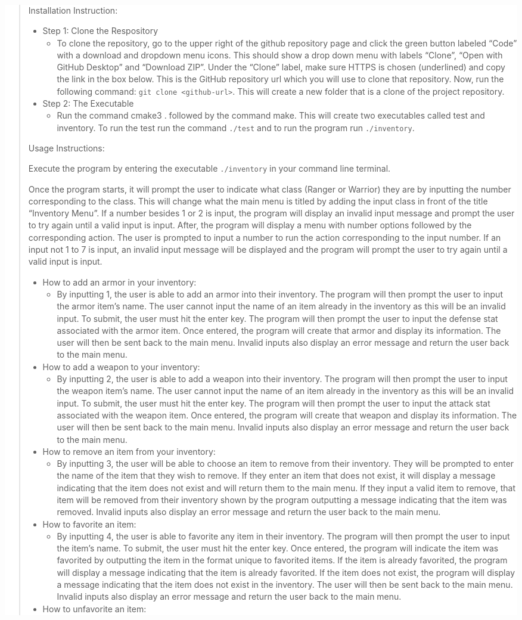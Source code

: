  > Installation Instruction:
 > * Step 1: Clone the Respository 
 >   - To clone the repository, go to the upper right of the github repository page and click the green button labeled “Code” with a download and dropdown menu icons. This should show a drop down menu with labels “Clone”, “Open with GitHub Desktop” and “Download ZIP”. Under the “Clone” label, make sure HTTPS is chosen (underlined) and copy the link in the box below. This is the GitHub repository url which you will use to clone that repository. Now, run the following command: `git clone <github-url>`. This will create a new folder that is a clone of the project repository.   
 > * Step 2: The Executable
 >   - Run the command cmake3 . followed by the command make. This will create two executables called test and inventory. To run the test run the command `./test` and to run the program run `./inventory`.
 > 
 > 
 > Usage Instructions:
 > 
 > Execute the program by entering the executable `./inventory` in your command line terminal.
 > 
 > Once the program starts, it will prompt the user to indicate what class (Ranger or Warrior) they are by inputting the number corresponding to the class. This will change what the main menu is titled by adding the input class in front of the title “Inventory Menu”. If a number besides 1 or 2 is input, the program will display an invalid input message and prompt the user to try again until a valid input is input. After, the program will display a menu with number options followed by the corresponding action. The user is prompted to input a number to run the action corresponding to the input number. If an input not 1 to 7 is input, an invalid input message will be displayed and the program will prompt the user to try again until a valid input is input. 
> * How to add an armor in your inventory:
>   - By inputting 1, the user is able to add an armor into their inventory. The program will then prompt the user to input the armor item’s name. The user cannot input the name of an item already in the inventory as this will be an invalid input. To submit, the user must hit the enter key. The program will then prompt the user to input the defense stat associated with the armor item. Once entered, the program will create that armor and display its information. The user will then be sent back to the main menu. Invalid inputs also display an error message and return the user back to the main menu.
> * How to add a weapon to your inventory:
>   - By inputting 2, the user is able to add a weapon into their inventory. The program will then prompt the user to input the weapon item’s name. The user cannot input the name of an item already in the inventory as this will be an invalid input. To submit, the user must hit the enter key. The program will then prompt the user to input the attack stat associated with the weapon item. Once entered, the program will create that weapon and display its information. The user will then be sent back to the main menu. Invalid inputs also display an error message and return the user back to the main menu.
> * How to remove an item from your inventory:
>   - By inputting 3, the user will be able to choose an item to remove from their inventory. They will be prompted to enter the name of the item that they wish to remove. If they enter an item that does not exist, it will display a message indicating that the item does not exist and will return them to the main menu. If they input a valid item to remove, that item will be removed from their inventory shown by the program outputting a message indicating that the item was removed. Invalid inputs also display an error message and return the user back to the main menu.
> * How to favorite an item:
>   - By inputting 4, the user is able to favorite any item in their inventory. The program will then prompt the user to input the item’s name. To submit, the user must hit the enter key. Once entered, the program will indicate the item was favorited by outputting the item in the format unique to favorited items. If the item is already favorited, the program will display a message indicating that the item is already favorited. If the item does not exist, the program will display a message indicating that the item does not exist in the inventory. The user will then be sent back to the main menu. Invalid inputs also display an error message and return the user back to the main menu.
> * How to unfavorite an item: